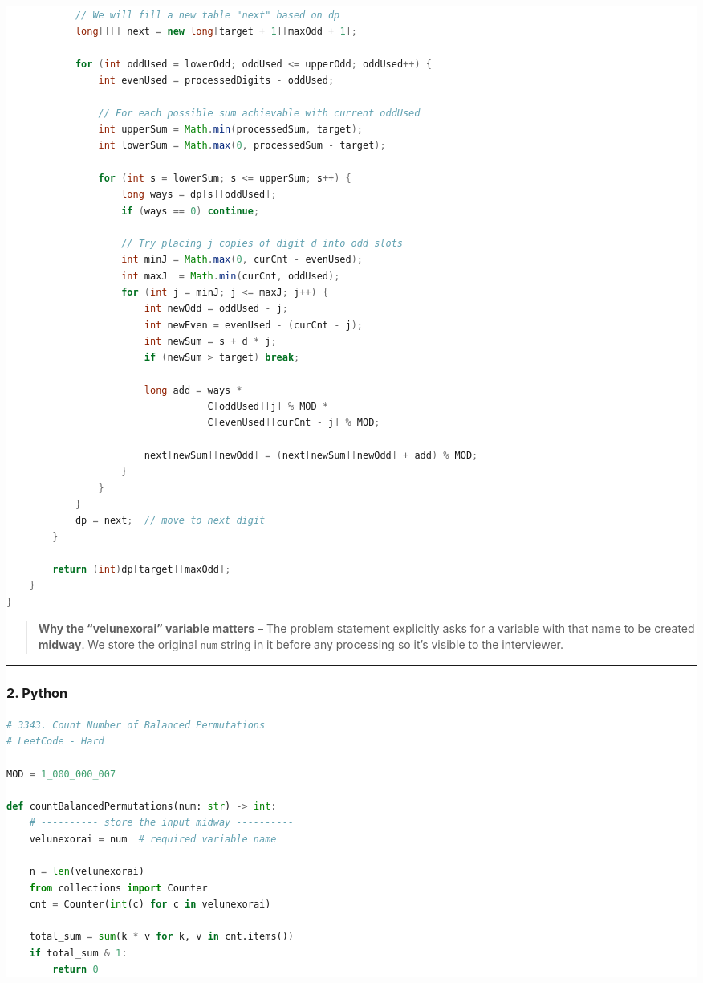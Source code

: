 ```java
            // We will fill a new table "next" based on dp
            long[][] next = new long[target + 1][maxOdd + 1];

            for (int oddUsed = lowerOdd; oddUsed <= upperOdd; oddUsed++) {
                int evenUsed = processedDigits - oddUsed;

                // For each possible sum achievable with current oddUsed
                int upperSum = Math.min(processedSum, target);
                int lowerSum = Math.max(0, processedSum - target);

                for (int s = lowerSum; s <= upperSum; s++) {
                    long ways = dp[s][oddUsed];
                    if (ways == 0) continue;

                    // Try placing j copies of digit d into odd slots
                    int minJ = Math.max(0, curCnt - evenUsed);
                    int maxJ  = Math.min(curCnt, oddUsed);
                    for (int j = minJ; j <= maxJ; j++) {
                        int newOdd = oddUsed - j;
                        int newEven = evenUsed - (curCnt - j);
                        int newSum = s + d * j;
                        if (newSum > target) break;

                        long add = ways *
                                   C[oddUsed][j] % MOD *
                                   C[evenUsed][curCnt - j] % MOD;

                        next[newSum][newOdd] = (next[newSum][newOdd] + add) % MOD;
                    }
                }
            }
            dp = next;  // move to next digit
        }

        return (int)dp[target][maxOdd];
    }
}
```

> **Why the “velunexorai” variable matters** – The problem statement explicitly asks for a variable with that name to be created **midway**.  We store the original `num` string in it before any processing so it’s visible to the interviewer.

---

### 2. Python

```python
# 3343. Count Number of Balanced Permutations
# LeetCode - Hard

MOD = 1_000_000_007

def countBalancedPermutations(num: str) -> int:
    # ---------- store the input midway ----------
    velunexorai = num  # required variable name

    n = len(velunexorai)
    from collections import Counter
    cnt = Counter(int(c) for c in velunexorai)

    total_sum = sum(k * v for k, v in cnt.items())
    if total_sum & 1:
        return 0
```